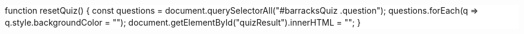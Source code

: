 function resetQuiz() {
  const questions = document.querySelectorAll("#barracksQuiz .question");
  questions.forEach(q => q.style.backgroundColor = "");
  document.getElementById("quizResult").innerHTML = "";
}
</script>
<script>
  // Function to count words inside a section
  function countWordsInSection(section) {
    const text = section.innerText || section.textContent;
    const words = text.trim().split(/\s+/).filter(word => word.length > 0);
    return words.length;
  }

  // Apply counts to all sections with class "page"
  document.addEventListener("DOMContentLoaded", function () {
    const sections = document.querySelectorAll(".page");
    sections.forEach(section => {
      const wordCount = countWordsInSection(section);
      const counter = document.createElement("p");
      counter.classList.add("word-count");
      counter.textContent = `Word count: ${wordCount}`;
      section.appendChild(counter);
    });
  });
</script>

<style>
  .word-count {
    font-size: 0.9em;
    color: #555;
    font-style: italic;
    margin-top: 20px;
    text-align: right;
  }
</style>

</body>
</html>
